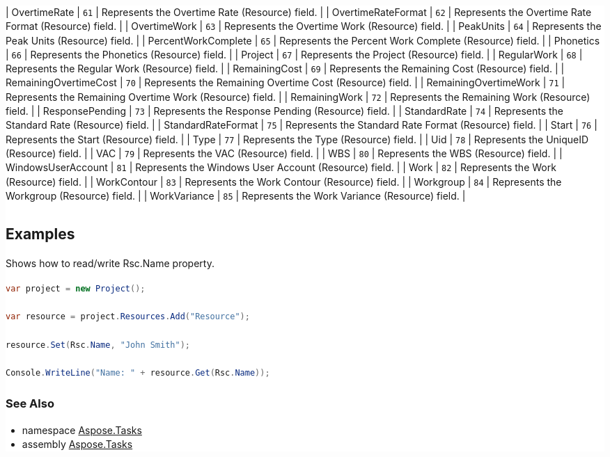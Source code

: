 | OvertimeRate | `61` | Represents the Overtime Rate (Resource) field. |
| OvertimeRateFormat | `62` | Represents the Overtime Rate Format (Resource) field. |
| OvertimeWork | `63` | Represents the Overtime Work (Resource) field. |
| PeakUnits | `64` | Represents the Peak Units (Resource) field. |
| PercentWorkComplete | `65` | Represents the Percent Work Complete (Resource) field. |
| Phonetics | `66` | Represents the Phonetics (Resource) field. |
| Project | `67` | Represents the Project (Resource) field. |
| RegularWork | `68` | Represents the Regular Work (Resource) field. |
| RemainingCost | `69` | Represents the Remaining Cost (Resource) field. |
| RemainingOvertimeCost | `70` | Represents the Remaining Overtime Cost (Resource) field. |
| RemainingOvertimeWork | `71` | Represents the Remaining Overtime Work (Resource) field. |
| RemainingWork | `72` | Represents the Remaining Work (Resource) field. |
| ResponsePending | `73` | Represents the Response Pending (Resource) field. |
| StandardRate | `74` | Represents the Standard Rate (Resource) field. |
| StandardRateFormat | `75` | Represents the Standard Rate Format (Resource) field. |
| Start | `76` | Represents the Start (Resource) field. |
| Type | `77` | Represents the Type (Resource) field. |
| Uid | `78` | Represents the UniqueID (Resource) field. |
| VAC | `79` | Represents the VAC (Resource) field. |
| WBS | `80` | Represents the WBS (Resource) field. |
| WindowsUserAccount | `81` | Represents the Windows User Account (Resource) field. |
| Work | `82` | Represents the Work (Resource) field. |
| WorkContour | `83` | Represents the Work Contour (Resource) field. |
| Workgroup | `84` | Represents the Workgroup (Resource) field. |
| WorkVariance | `85` | Represents the Work Variance (Resource) field. |

## Examples

Shows how to read/write Rsc.Name property.

```csharp
var project = new Project();

var resource = project.Resources.Add("Resource");

resource.Set(Rsc.Name, "John Smith");

Console.WriteLine("Name: " + resource.Get(Rsc.Name));
```

### See Also

* namespace [Aspose.Tasks](../../aspose.tasks/)
* assembly [Aspose.Tasks](../../)


